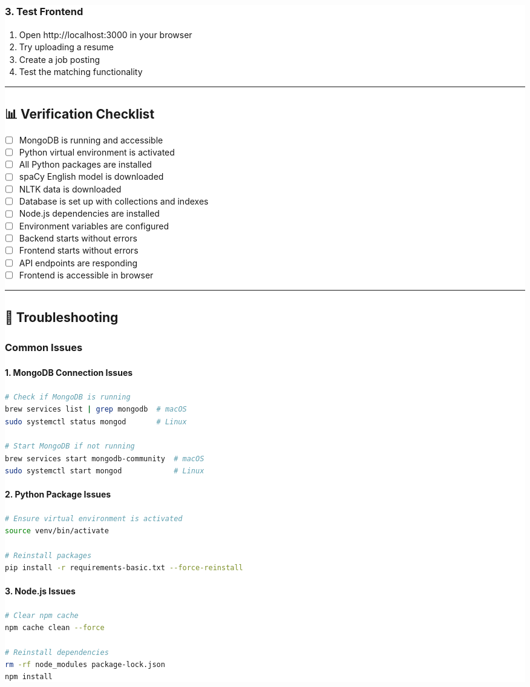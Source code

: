 ### 3. Test Frontend
1. Open http://localhost:3000 in your browser
2. Try uploading a resume
3. Create a job posting
4. Test the matching functionality

---

## 📊 Verification Checklist

- [ ] MongoDB is running and accessible
- [ ] Python virtual environment is activated
- [ ] All Python packages are installed
- [ ] spaCy English model is downloaded
- [ ] NLTK data is downloaded
- [ ] Database is set up with collections and indexes
- [ ] Node.js dependencies are installed
- [ ] Environment variables are configured
- [ ] Backend starts without errors
- [ ] Frontend starts without errors
- [ ] API endpoints are responding
- [ ] Frontend is accessible in browser

---

## 🔧 Troubleshooting

### Common Issues

#### 1. MongoDB Connection Issues
```bash
# Check if MongoDB is running
brew services list | grep mongodb  # macOS
sudo systemctl status mongod       # Linux

# Start MongoDB if not running
brew services start mongodb-community  # macOS
sudo systemctl start mongod            # Linux
```

#### 2. Python Package Issues
```bash
# Ensure virtual environment is activated
source venv/bin/activate

# Reinstall packages
pip install -r requirements-basic.txt --force-reinstall
```

#### 3. Node.js Issues
```bash
# Clear npm cache
npm cache clean --force

# Reinstall dependencies
rm -rf node_modules package-lock.json
npm install
```
